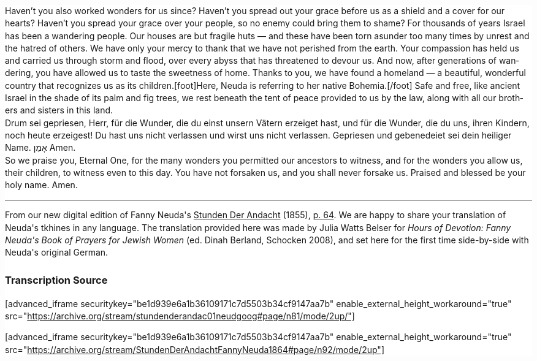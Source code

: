 <td style="vertical-align:top;" width="50%">
<div class="english"><span lang="en">
Haven’t you also worked wonders for us since? Haven’t you spread out your grace before us as a shield and a cover for our hearts? Haven’t you spread your grace over your people, so no enemy could bring them to shame? For thousands of years Israel has been a wandering people. Our houses are but fragile huts — and these have been torn asunder too many times by unrest and the hatred of others. We have only your mercy to thank that we have not perished from the earth. Your compassion has held us and carried us through storm and flood, over every abyss that has threatened to devour us. And now, after generations of wandering, you have allowed us to taste the sweetness of home. Thanks to you, we have found a homeland — a beautiful, wonderful country that recognizes us as its children.[foot]Here, Neuda is referring to her native Bohemia.[/foot] Safe and free, like ancient Israel in the shade of its palm and fig trees, we rest beneath the tent of peace provided to us by the law, along with all our brothers and sisters in this land.
</span></div></td></tr>


<tr><td style="vertical-align:top;" width="50%">
<div class="german"><span lang="de">
Drum sei gepriesen, Herr, für die Wunder, die du einst unsern Vätern erzeiget hast, und für die Wunder, die du uns, ihren Kindern, noch heute erzeigest! Du hast uns nicht verlassen und wirst uns nicht verlassen. Gepriesen und gebenedeiet sei dein heiliger Name. <span class="hebrew" lang="he">אָמֵן</span> Amen.
</span></div></td>

<td style="vertical-align:top;" width="50%">
<div class="english"><span lang="en">
So we praise you, Eternal One, for the many wonders you permitted our ancestors to witness, and for the wonders you allow us, their children, to witness even to this day. You have not forsaken us, and you shall never forsake us. Praised and blessed be your holy name. Amen. 
</span></div></td></tr>
</tbody></table>

<hr />

From our new digital edition of Fanny Neuda's <a href="http://de.wikisource.org/wiki/Stunden_der_Andacht">Stunden Der Andacht</a> (1855), <a href="http://de.wikisource.org/wiki/Seite:Neuda-Stunden_der_Andacht-1858.pdf/64">p. 64</a>. We are happy to share your translation of Neuda's tkhines in any language. The translation provided here was made by Julia Watts Belser for <em>Hours of Devotion: Fanny Neuda's Book of Prayers for Jewish Women</em> (ed. Dinah Berland, Schocken 2008), and set here for the first time side-by-side with Neuda's original German.

<h3>Transcription Source</h3>

[advanced_iframe securitykey="be1d939e6a1b36109171c7d5503b34cf9147aa7b" enable_external_height_workaround="true" src="https://archive.org/stream/stundenderandac01neudgoog#page/n81/mode/2up/"]

[advanced_iframe securitykey="be1d939e6a1b36109171c7d5503b34cf9147aa7b" enable_external_height_workaround="true" src="https://archive.org/stream/StundenDerAndachtFannyNeuda1864#page/n92/mode/2up"]
</body>
</html>